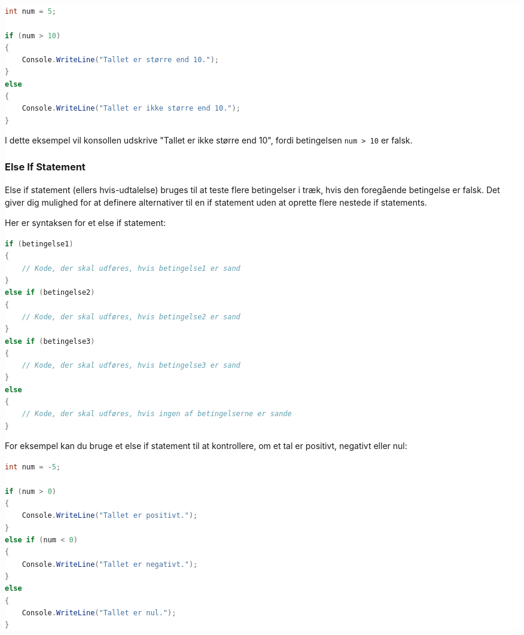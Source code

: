 ```csharp
int num = 5;

if (num > 10)
{
    Console.WriteLine("Tallet er større end 10.");
}
else
{
    Console.WriteLine("Tallet er ikke større end 10.");
}
```

I dette eksempel vil konsollen udskrive "Tallet er ikke større end 10", fordi betingelsen `num > 10` er falsk.

### Else If Statement

Else if statement (ellers hvis-udtalelse) bruges til at teste flere betingelser i træk, hvis den foregående betingelse er falsk. Det giver dig mulighed for at definere alternativer til en if statement uden at oprette flere nestede if statements.

Her er syntaksen for et else if statement:

```csharp
if (betingelse1)
{
    // Kode, der skal udføres, hvis betingelse1 er sand
}
else if (betingelse2)
{
    // Kode, der skal udføres, hvis betingelse2 er sand
}
else if (betingelse3)
{
    // Kode, der skal udføres, hvis betingelse3 er sand
}
else
{
    // Kode, der skal udføres, hvis ingen af betingelserne er sande
}
```

For eksempel kan du bruge et else if statement til at kontrollere, om et tal er positivt, negativt eller nul:

```csharp
int num = -5;

if (num > 0)
{
    Console.WriteLine("Tallet er positivt.");
}
else if (num < 0)
{
    Console.WriteLine("Tallet er negativt.");
}
else
{
    Console.WriteLine("Tallet er nul.");
}
```
